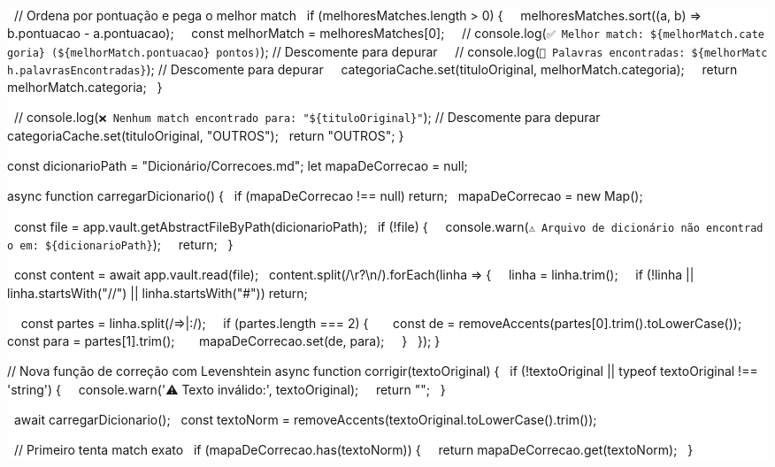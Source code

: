   // Ordena por pontuação e pega o melhor match
  if (melhoresMatches.length > 0) {
    melhoresMatches.sort((a, b) => b.pontuacao - a.pontuacao);
    const melhorMatch = melhoresMatches[0];
    // console.log(`✅ Melhor match: ${melhorMatch.categoria} (${melhorMatch.pontuacao} pontos)`); // Descomente para depurar
    // console.log(`📝 Palavras encontradas: ${melhorMatch.palavrasEncontradas}`); // Descomente para depurar
    categoriaCache.set(tituloOriginal, melhorMatch.categoria);
    return melhorMatch.categoria;
  }

  // console.log(`❌ Nenhum match encontrado para: "${tituloOriginal}"`); // Descomente para depurar
  categoriaCache.set(tituloOriginal, "OUTROS");
  return "OUTROS";
}

const dicionarioPath = "Dicionário/Correcoes.md";
let mapaDeCorrecao = null;

async function carregarDicionario() {
  if (mapaDeCorrecao !== null) return;
  mapaDeCorrecao = new Map();

  const file = app.vault.getAbstractFileByPath(dicionarioPath);
  if (!file) {
    console.warn(`⚠️ Arquivo de dicionário não encontrado em: ${dicionarioPath}`);
    return;
  }

  const content = await app.vault.read(file);
  content.split(/\r?\n/).forEach(linha => {
    linha = linha.trim();
    if (!linha || linha.startsWith("//") || linha.startsWith("#")) return;

    const partes = linha.split(/=>|:/);
    if (partes.length === 2) {
      const de = removeAccents(partes[0].trim().toLowerCase());
      const para = partes[1].trim();
      mapaDeCorrecao.set(de, para);
    }
  });
}

// Nova função de correção com Levenshtein
async function corrigir(textoOriginal) {
  if (!textoOriginal || typeof textoOriginal !== 'string') {
    console.warn('⚠️ Texto inválido:', textoOriginal);
    return "";
  }

  await carregarDicionario();
  const textoNorm = removeAccents(textoOriginal.toLowerCase().trim());

  // Primeiro tenta match exato
  if (mapaDeCorrecao.has(textoNorm)) {
    return mapaDeCorrecao.get(textoNorm);
  }
